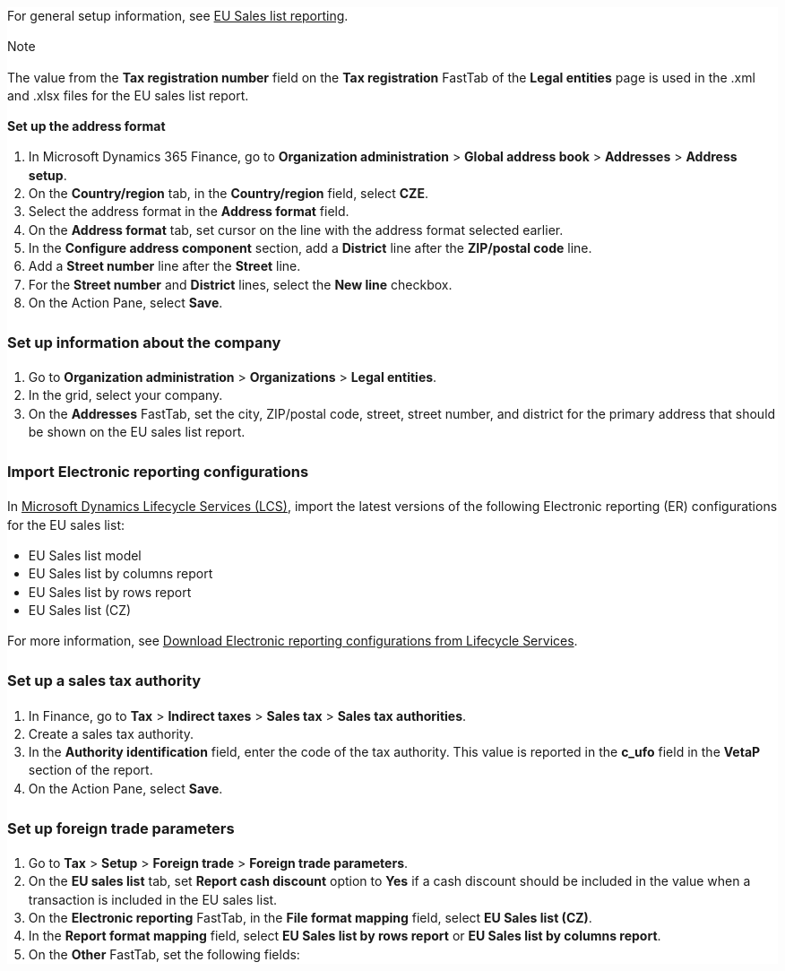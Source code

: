 For general setup information, see [EU Sales list reporting](../europe/emea-eu-sales-list.md#prerequisites).

> [!NOTE] 
> The value from the **Tax registration number** field on the **Tax registration** FastTab of the **Legal entities** page is used in the .xml and .xlsx files for the EU sales list report.

**Set up the address format**

1. In Microsoft Dynamics 365 Finance, go to **Organization administration** > **Global address book** > **Addresses** > **Address setup**.
2. On the **Country/region** tab, in the **Country/region** field, select **CZE**.
3. Select the address format in the **Address format** field.
4. On the **Address format** tab, set cursor on the line with the address format selected earlier.
5. In the **Configure address component** section, add a **District** line after the **ZIP/postal code** line.
6. Add a **Street number** line after the **Street** line.
7. For the **Street number** and **District** lines, select the **New line** checkbox.
8. On the Action Pane, select **Save**.

### Set up information about the company

1. Go to **Organization administration** > **Organizations** > **Legal entities**.
2. In the grid, select your company.
3. On the **Addresses** FastTab, set the city, ZIP/postal code, street, street number, and district for the primary address that should be shown on the EU sales list report.

### Import Electronic reporting configurations

In [Microsoft Dynamics Lifecycle Services (LCS)](https://lcs.dynamics.com/Logon/Index), import the latest versions of the following Electronic reporting (ER) configurations for the EU sales list:

- EU Sales list model
- EU Sales list by columns report
- EU Sales list by rows report
- EU Sales list (CZ)

For more information, see [Download Electronic reporting configurations from Lifecycle Services](../../../fin-ops-core/dev-itpro/analytics/download-electronic-reporting-configuration-lcs.md).

### Set up a sales tax authority

1. In Finance, go to **Tax** > **Indirect taxes** > **Sales tax** > **Sales tax authorities**.
2. Create a sales tax authority.
3. In the **Authority identification** field, enter the code of the tax authority. This value is reported in the **c_ufo** field in the **VetaP** section of the report.
4. On the Action Pane, select **Save**.

### Set up foreign trade parameters

1. Go to **Tax** > **Setup** > **Foreign trade** > **Foreign trade parameters**.
2. On the **EU sales list** tab, set **Report cash discount** option to **Yes** if a cash discount should be included in the value when a transaction is included in the EU sales list.
3. On the **Electronic reporting** FastTab, in the **File format mapping** field, select **EU Sales list (CZ)**.
4. In the **Report format mapping** field, select **EU Sales list by rows report** or **EU Sales list by columns report**.
5. On the **Other** FastTab, set the following fields:
    